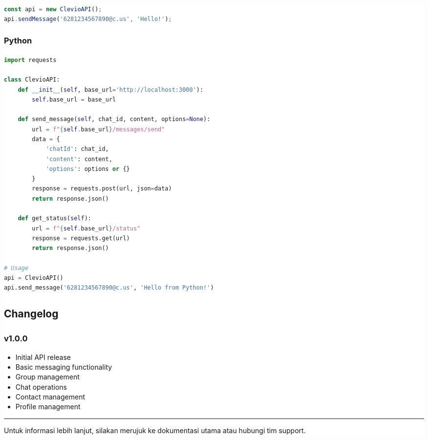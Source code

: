 ```javascript
const api = new ClevioAPI();
api.sendMessage('6281234567890@c.us', 'Hello!');
```

### Python
```python
import requests

class ClevioAPI:
    def __init__(self, base_url='http://localhost:3000'):
        self.base_url = base_url
    
    def send_message(self, chat_id, content, options=None):
        url = f"{self.base_url}/messages/send"
        data = {
            'chatId': chat_id,
            'content': content,
            'options': options or {}
        }
        response = requests.post(url, json=data)
        return response.json()
    
    def get_status(self):
        url = f"{self.base_url}/status"
        response = requests.get(url)
        return response.json()

# Usage
api = ClevioAPI()
api.send_message('6281234567890@c.us', 'Hello from Python!')
```

## Changelog

### v1.0.0
- Initial API release
- Basic messaging functionality
- Group management
- Chat operations
- Contact management
- Profile management

---

Untuk informasi lebih lanjut, silakan merujuk ke dokumentasi utama atau hubungi tim support.

